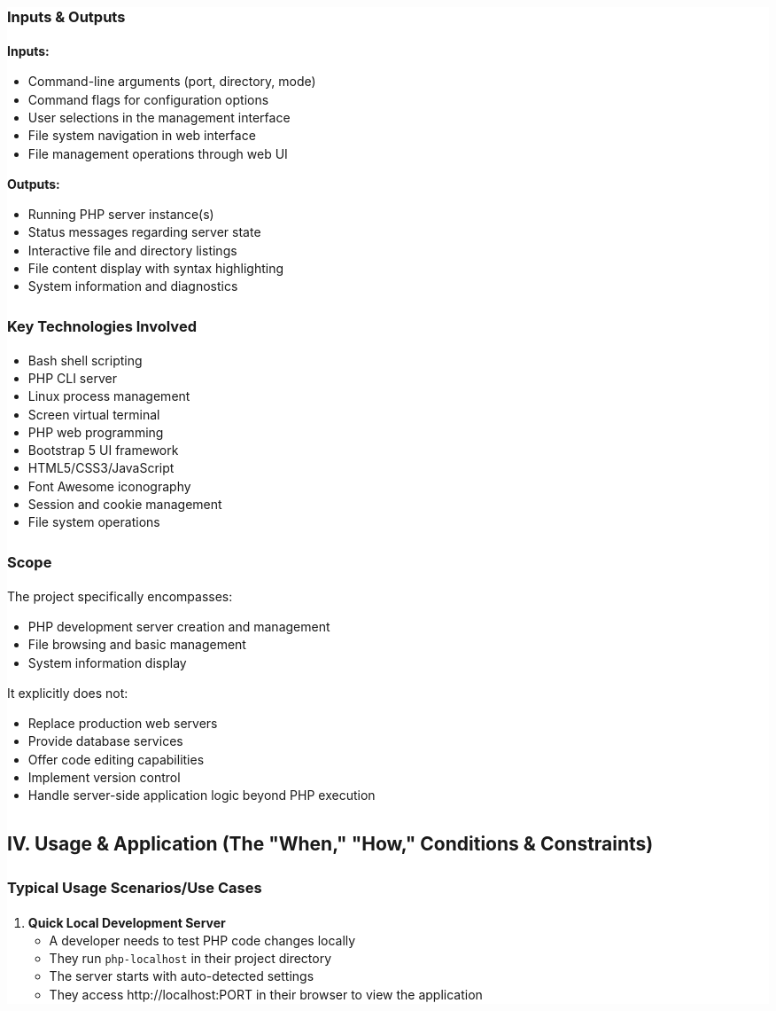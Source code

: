 ### Inputs & Outputs

**Inputs:**
- Command-line arguments (port, directory, mode)
- Command flags for configuration options
- User selections in the management interface
- File system navigation in web interface
- File management operations through web UI

**Outputs:**
- Running PHP server instance(s)
- Status messages regarding server state
- Interactive file and directory listings
- File content display with syntax highlighting
- System information and diagnostics

### Key Technologies Involved

- Bash shell scripting
- PHP CLI server
- Linux process management
- Screen virtual terminal
- PHP web programming
- Bootstrap 5 UI framework
- HTML5/CSS3/JavaScript
- Font Awesome iconography
- Session and cookie management
- File system operations

### Scope

The project specifically encompasses:
- PHP development server creation and management
- File browsing and basic management
- System information display

It explicitly does not:
- Replace production web servers
- Provide database services
- Offer code editing capabilities
- Implement version control
- Handle server-side application logic beyond PHP execution

## IV. Usage & Application (The "When," "How," Conditions & Constraints)

### Typical Usage Scenarios/Use Cases

1. **Quick Local Development Server**
   - A developer needs to test PHP code changes locally
   - They run `php-localhost` in their project directory
   - The server starts with auto-detected settings
   - They access http://localhost:PORT in their browser to view the application
